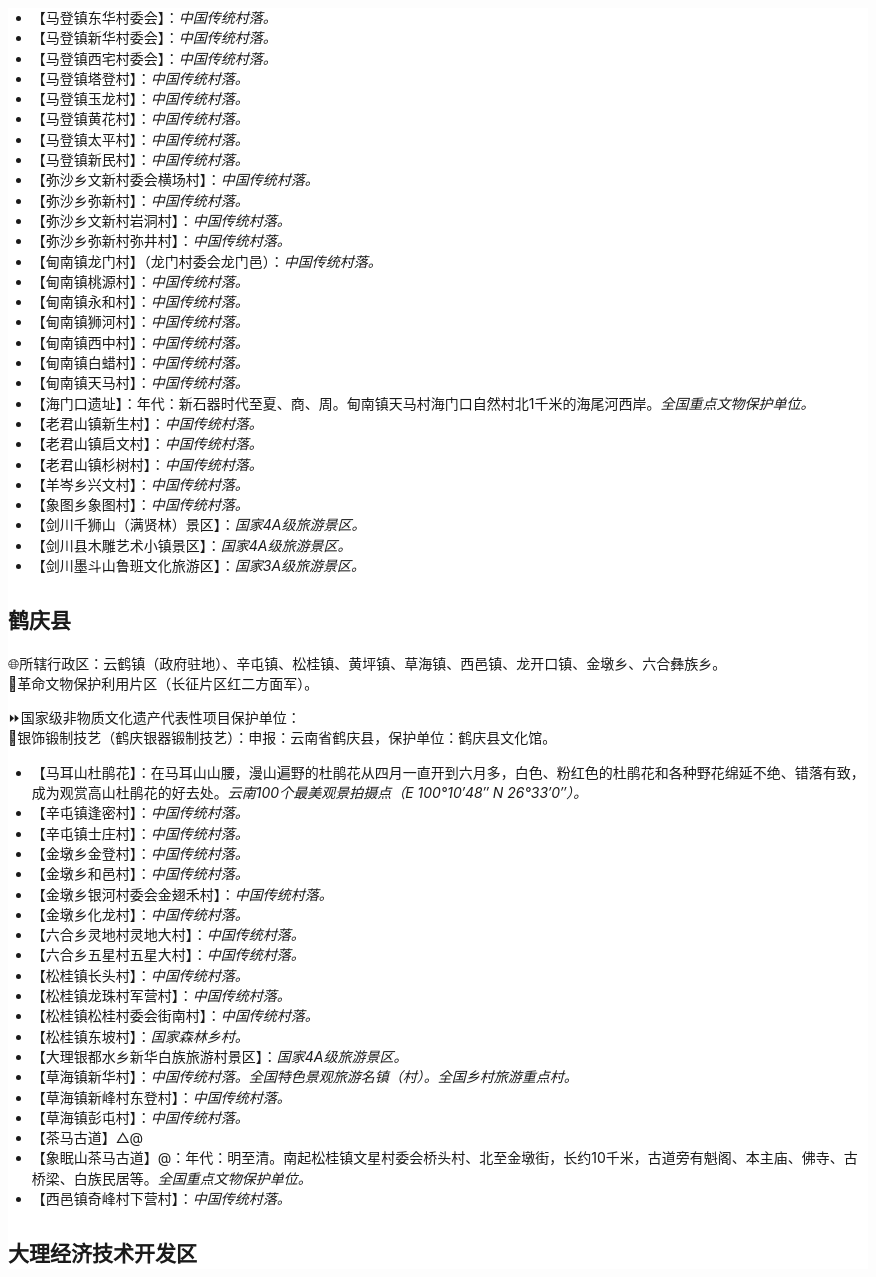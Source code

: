 * 【马登镇东华村委会】：*中国传统村落。*  
* 【马登镇新华村委会】：*中国传统村落。*  
* 【马登镇西宅村委会】：*中国传统村落。*  
* 【马登镇塔登村】：*中国传统村落。*  
* 【马登镇玉龙村】：*中国传统村落。*  
* 【马登镇黄花村】：*中国传统村落。*  
* 【马登镇太平村】：*中国传统村落。*  
* 【马登镇新民村】：*中国传统村落。*  
* 【弥沙乡文新村委会横场村】：*中国传统村落。*  
* 【弥沙乡弥新村】：*中国传统村落。*  
* 【弥沙乡文新村岩洞村】：*中国传统村落。*  
* 【弥沙乡弥新村弥井村】：*中国传统村落。*  
* 【甸南镇龙门村】（龙门村委会龙门邑）：*中国传统村落。*  
* 【甸南镇桃源村】：*中国传统村落。*  
* 【甸南镇永和村】：*中国传统村落。*  
* 【甸南镇狮河村】：*中国传统村落。*  
* 【甸南镇西中村】：*中国传统村落。*  
* 【甸南镇白蜡村】：*中国传统村落。*  
* 【甸南镇天马村】：*中国传统村落。*  
* 【海门口遗址】：年代：新石器时代至夏、商、周。甸南镇天马村海门口自然村北1千米的海尾河西岸。*全国重点文物保护单位。*  
* 【老君山镇新生村】：*中国传统村落。*  
* 【老君山镇启文村】：*中国传统村落。*  
* 【老君山镇杉树村】：*中国传统村落。*  
* 【羊岑乡兴文村】：*中国传统村落。*  
* 【象图乡象图村】：*中国传统村落。*  
* 【剑川千狮山（满贤林）景区】：*国家4A级旅游景区。*  
* 【剑川县木雕艺术小镇景区】：*国家4A级旅游景区。*  
* 【剑川墨斗山鲁班文化旅游区】：*国家3A级旅游景区。*  

## 鹤庆县  
🌐所辖行政区：云鹤镇（政府驻地）、辛屯镇、松桂镇、黄坪镇、草海镇、西邑镇、龙开口镇、金墩乡、六合彝族乡。  
🚩革命文物保护利用片区（长征片区红二方面军）。  

⏩国家级非物质文化遗产代表性项目保护单位：  
🔸银饰锻制技艺（鹤庆银器锻制技艺）：申报：云南省鹤庆县，保护单位：鹤庆县文化馆。  

* 【马耳山杜鹃花】：在马耳山山腰，漫山遍野的杜鹃花从四月一直开到六月多，白色、粉红色的杜鹃花和各种野花绵延不绝、错落有致，成为观赏高山杜鹃花的好去处。*云南100个最美观景拍摄点（E 100°10′48″ N 26°33′0″）。*  
* 【辛屯镇逢密村】：*中国传统村落。*  
* 【辛屯镇士庄村】：*中国传统村落。*  
* 【金墩乡金登村】：*中国传统村落。*  
* 【金墩乡和邑村】：*中国传统村落。*  
* 【金墩乡银河村委会金翅禾村】：*中国传统村落。*  
* 【金墩乡化龙村】：*中国传统村落。*  
* 【六合乡灵地村灵地大村】：*中国传统村落。*  
* 【六合乡五星村五星大村】：*中国传统村落。*  
* 【松桂镇长头村】：*中国传统村落。*  
* 【松桂镇龙珠村军营村】：*中国传统村落。*  
* 【松桂镇松桂村委会街南村】：*中国传统村落。*  
* 【松桂镇东坡村】：*国家森林乡村。*  
* 【大理银都水乡新华白族旅游村景区】：*国家4A级旅游景区。*  
* 【草海镇新华村】：*中国传统村落。全国特色景观旅游名镇（村）。全国乡村旅游重点村。*  
* 【草海镇新峰村东登村】：*中国传统村落。*  
* 【草海镇彭屯村】：*中国传统村落。*  
* 【茶马古道】△@  
* 【象眠山茶马古道】@：年代：明至清。南起松桂镇文星村委会桥头村、北至金墩街，长约10千米，古道旁有魁阁、本主庙、佛寺、古桥梁、白族民居等。*全国重点文物保护单位。*  
* 【西邑镇奇峰村下营村】：*中国传统村落。*  

## 大理经济技术开发区  

